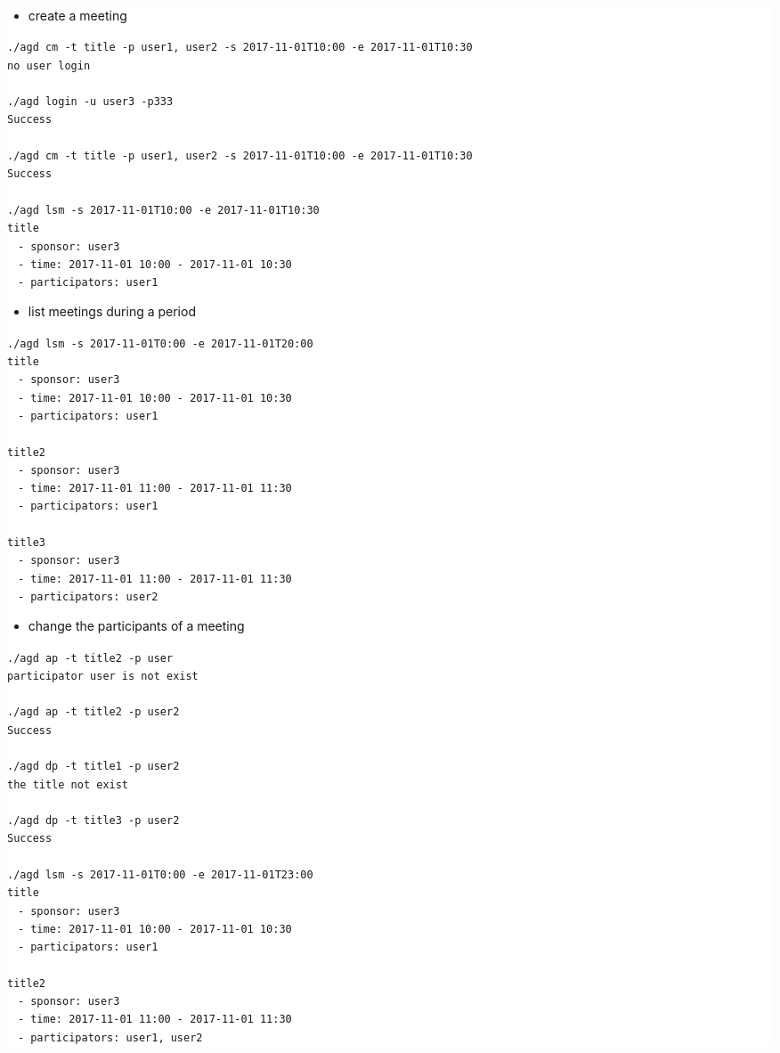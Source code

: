- create a meeting
```
./agd cm -t title -p user1, user2 -s 2017-11-01T10:00 -e 2017-11-01T10:30
no user login

./agd login -u user3 -p333
Success

./agd cm -t title -p user1, user2 -s 2017-11-01T10:00 -e 2017-11-01T10:30
Success

./agd lsm -s 2017-11-01T10:00 -e 2017-11-01T10:30
title
　- sponsor: user3
　- time: 2017-11-01 10:00 - 2017-11-01 10:30
　- participators: user1
```

- list meetings during a period
```
./agd lsm -s 2017-11-01T0:00 -e 2017-11-01T20:00
title
　- sponsor: user3
　- time: 2017-11-01 10:00 - 2017-11-01 10:30
　- participators: user1

title2
　- sponsor: user3
　- time: 2017-11-01 11:00 - 2017-11-01 11:30
　- participators: user1

title3
　- sponsor: user3
　- time: 2017-11-01 11:00 - 2017-11-01 11:30
　- participators: user2
```

- change the participants of a meeting
```
./agd ap -t title2 -p user
participator user is not exist

./agd ap -t title2 -p user2
Success

./agd dp -t title1 -p user2
the title not exist

./agd dp -t title3 -p user2
Success

./agd lsm -s 2017-11-01T0:00 -e 2017-11-01T23:00
title
　- sponsor: user3
　- time: 2017-11-01 10:00 - 2017-11-01 10:30
　- participators: user1

title2
　- sponsor: user3
　- time: 2017-11-01 11:00 - 2017-11-01 11:30
　- participators: user1, user2
```
